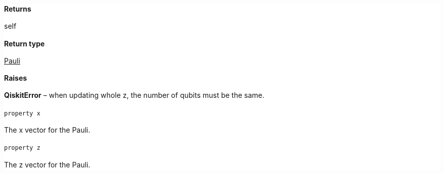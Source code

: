 **Returns**

self

**Return type**

[Pauli](#qiskit.quantum_info.Pauli "qiskit.quantum_info.Pauli")

**Raises**

**QiskitError** – when updating whole z, the number of qubits must be the same.

<span id="undefined" />

`property x`

The x vector for the Pauli.

<span id="undefined" />

`property z`

The z vector for the Pauli.
